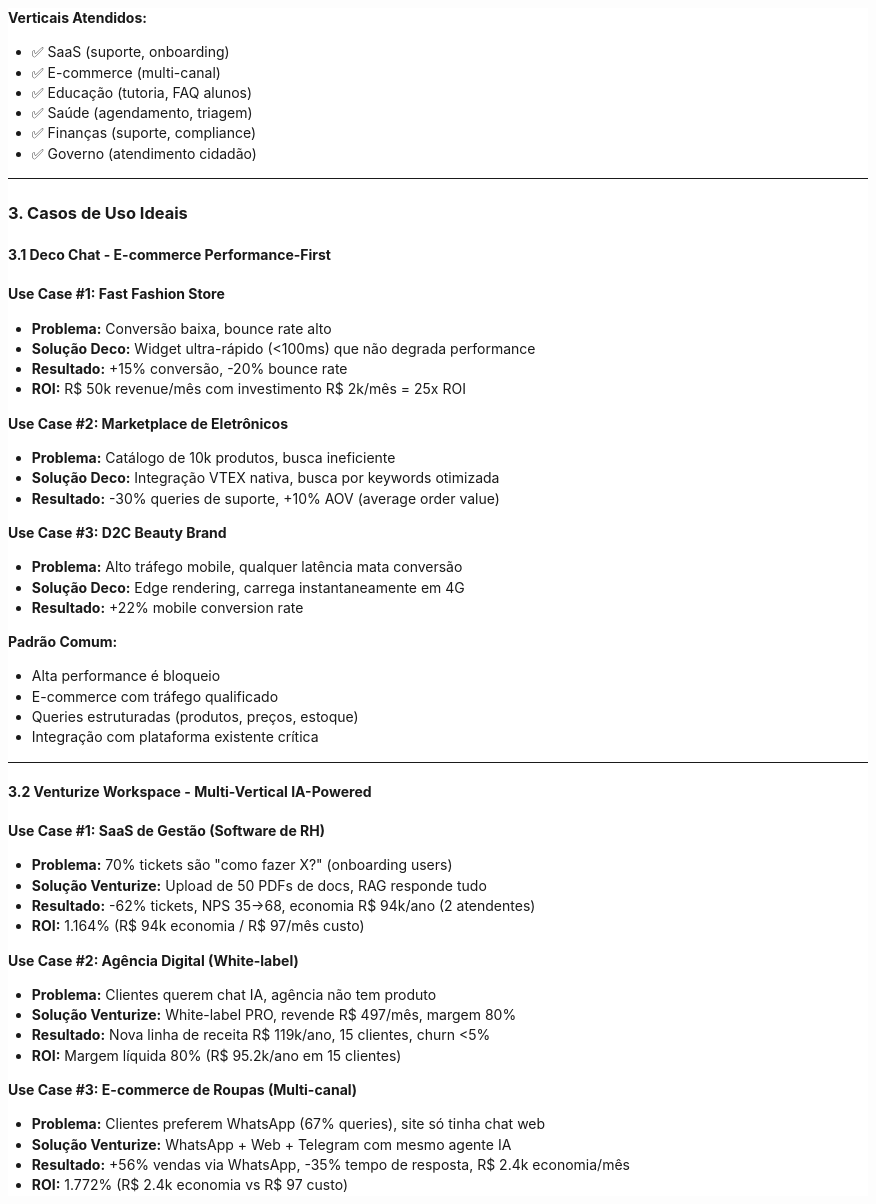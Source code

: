 **Verticais Atendidos:**
- ✅ SaaS (suporte, onboarding)
- ✅ E-commerce (multi-canal)
- ✅ Educação (tutoria, FAQ alunos)
- ✅ Saúde (agendamento, triagem)
- ✅ Finanças (suporte, compliance)
- ✅ Governo (atendimento cidadão)

---

### 3. Casos de Uso Ideais

#### 3.1 Deco Chat - E-commerce Performance-First

**Use Case #1: Fast Fashion Store**
- **Problema:** Conversão baixa, bounce rate alto
- **Solução Deco:** Widget ultra-rápido (<100ms) que não degrada performance
- **Resultado:** +15% conversão, -20% bounce rate
- **ROI:** R$ 50k revenue/mês com investimento R$ 2k/mês = 25x ROI

**Use Case #2: Marketplace de Eletrônicos**
- **Problema:** Catálogo de 10k produtos, busca ineficiente
- **Solução Deco:** Integração VTEX nativa, busca por keywords otimizada
- **Resultado:** -30% queries de suporte, +10% AOV (average order value)

**Use Case #3: D2C Beauty Brand**
- **Problema:** Alto tráfego mobile, qualquer latência mata conversão
- **Solução Deco:** Edge rendering, carrega instantaneamente em 4G
- **Resultado:** +22% mobile conversion rate

**Padrão Comum:**
- Alta performance é bloqueio
- E-commerce com tráfego qualificado
- Queries estruturadas (produtos, preços, estoque)
- Integração com plataforma existente crítica

---

#### 3.2 Venturize Workspace - Multi-Vertical IA-Powered

**Use Case #1: SaaS de Gestão (Software de RH)**
- **Problema:** 70% tickets são "como fazer X?" (onboarding users)
- **Solução Venturize:** Upload de 50 PDFs de docs, RAG responde tudo
- **Resultado:** -62% tickets, NPS 35→68, economia R$ 94k/ano (2 atendentes)
- **ROI:** 1.164% (R$ 94k economia / R$ 97/mês custo)

**Use Case #2: Agência Digital (White-label)**
- **Problema:** Clientes querem chat IA, agência não tem produto
- **Solução Venturize:** White-label PRO, revende R$ 497/mês, margem 80%
- **Resultado:** Nova linha de receita R$ 119k/ano, 15 clientes, churn <5%
- **ROI:** Margem líquida 80% (R$ 95.2k/ano em 15 clientes)

**Use Case #3: E-commerce de Roupas (Multi-canal)**
- **Problema:** Clientes preferem WhatsApp (67% queries), site só tinha chat web
- **Solução Venturize:** WhatsApp + Web + Telegram com mesmo agente IA
- **Resultado:** +56% vendas via WhatsApp, -35% tempo de resposta, R$ 2.4k economia/mês
- **ROI:** 1.772% (R$ 2.4k economia vs R$ 97 custo)
